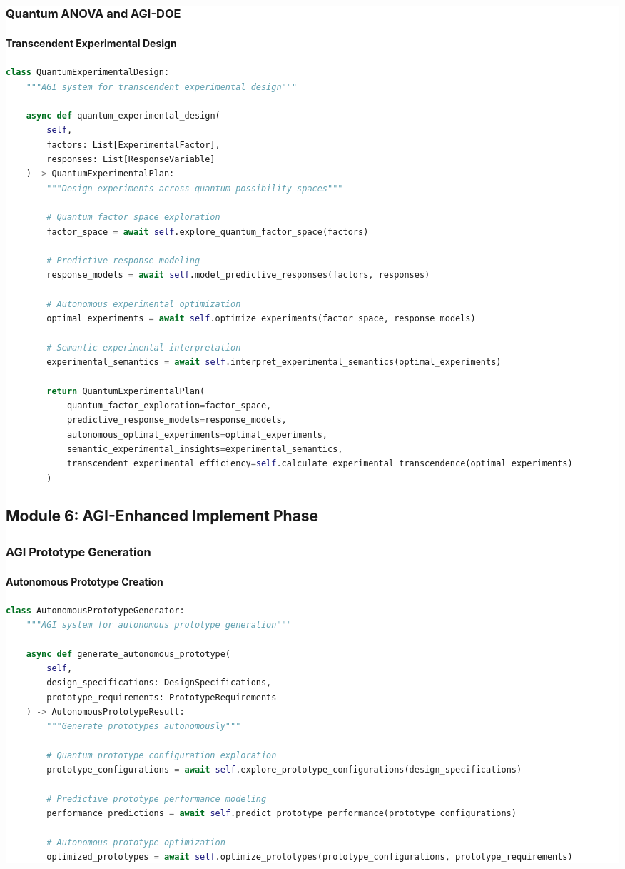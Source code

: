 ### Quantum ANOVA and AGI-DOE

#### **Transcendent Experimental Design**
```python
class QuantumExperimentalDesign:
    """AGI system for transcendent experimental design"""
    
    async def quantum_experimental_design(
        self,
        factors: List[ExperimentalFactor],
        responses: List[ResponseVariable]
    ) -> QuantumExperimentalPlan:
        """Design experiments across quantum possibility spaces"""
        
        # Quantum factor space exploration
        factor_space = await self.explore_quantum_factor_space(factors)
        
        # Predictive response modeling
        response_models = await self.model_predictive_responses(factors, responses)
        
        # Autonomous experimental optimization
        optimal_experiments = await self.optimize_experiments(factor_space, response_models)
        
        # Semantic experimental interpretation
        experimental_semantics = await self.interpret_experimental_semantics(optimal_experiments)
        
        return QuantumExperimentalPlan(
            quantum_factor_exploration=factor_space,
            predictive_response_models=response_models,
            autonomous_optimal_experiments=optimal_experiments,
            semantic_experimental_insights=experimental_semantics,
            transcendent_experimental_efficiency=self.calculate_experimental_transcendence(optimal_experiments)
        )
```

## Module 6: AGI-Enhanced Implement Phase

### AGI Prototype Generation

#### **Autonomous Prototype Creation**
```python
class AutonomousPrototypeGenerator:
    """AGI system for autonomous prototype generation"""
    
    async def generate_autonomous_prototype(
        self,
        design_specifications: DesignSpecifications,
        prototype_requirements: PrototypeRequirements
    ) -> AutonomousPrototypeResult:
        """Generate prototypes autonomously"""
        
        # Quantum prototype configuration exploration
        prototype_configurations = await self.explore_prototype_configurations(design_specifications)
        
        # Predictive prototype performance modeling
        performance_predictions = await self.predict_prototype_performance(prototype_configurations)
        
        # Autonomous prototype optimization
        optimized_prototypes = await self.optimize_prototypes(prototype_configurations, prototype_requirements)
```